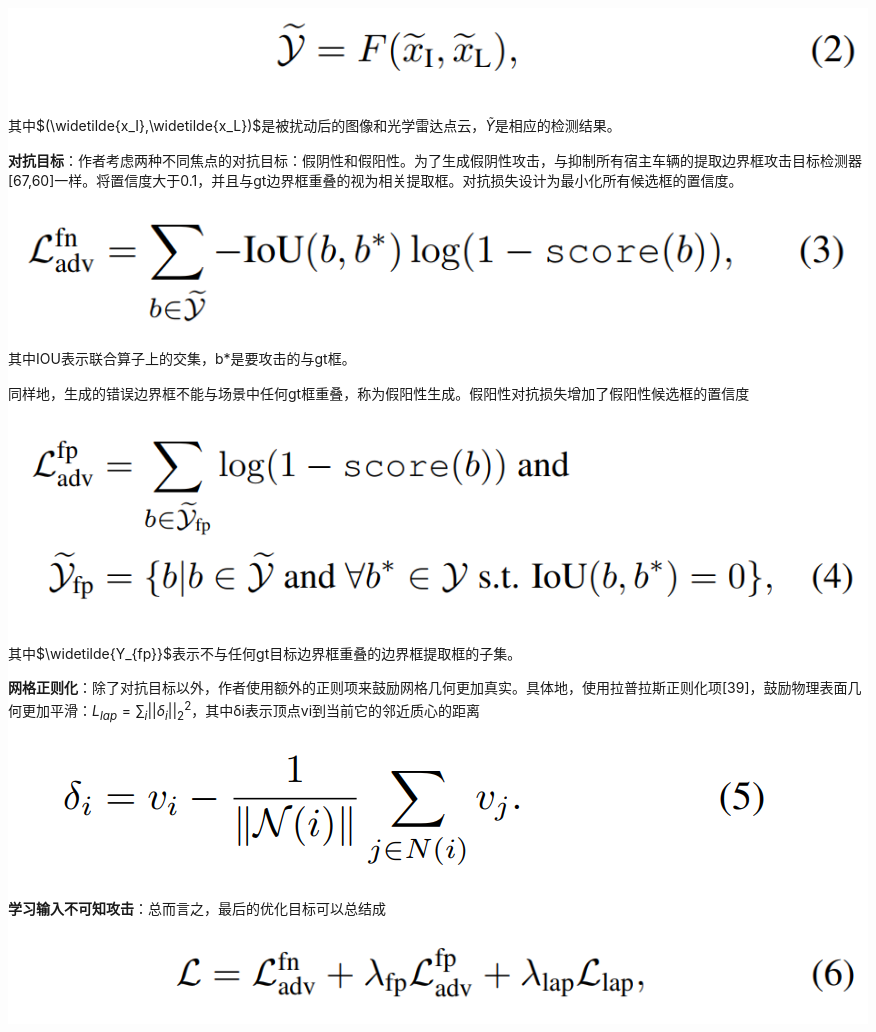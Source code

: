 ![image-20210818104854188](../../assets/img/paper/2021-08-16-AdvMeshSelfDriving/image-20210818104854188.png)

其中$(\widetilde{x_I},\widetilde{x_L})$是被扰动后的图像和光学雷达点云，$\widetilde{Y}$是相应的检测结果。

**对抗目标**：作者考虑两种不同焦点的对抗目标：假阴性和假阳性。为了生成假阴性攻击，与抑制所有宿主车辆的提取边界框攻击目标检测器[67,60]一样。将置信度大于0.1，并且与gt边界框重叠的视为相关提取框。对抗损失设计为最小化所有候选框的置信度。

![image-20210818105720248](../../assets/img/paper/2021-08-16-AdvMeshSelfDriving/image-20210818105720248.png)

其中IOU表示联合算子上的交集，b*是要攻击的与gt框。

同样地，生成的错误边界框不能与场景中任何gt框重叠，称为假阳性生成。假阳性对抗损失增加了假阳性候选框的置信度

![image-20210818110100014](../../assets/img/paper/2021-08-16-AdvMeshSelfDriving/image-20210818110100014.png)

其中$\widetilde{Y_{fp}}$​表示不与任何gt目标边界框重叠的边界框提取框的子集。

**网格正则化**：除了对抗目标以外，作者使用额外的正则项来鼓励网格几何更加真实。具体地，使用拉普拉斯正则化项[39]，鼓励物理表面几何更加平滑：$L_{lap} = \sum_i||\delta_i||_2^2$，其中δi表示顶点vi到当前它的邻近质心的距离

![image-20210818110730756](../../assets/img/paper/2021-08-16-AdvMeshSelfDriving/image-20210818110730756.png)

**学习输入不可知攻击**：总而言之，最后的优化目标可以总结成

![image-20210818110824585](../../assets/img/paper/2021-08-16-AdvMeshSelfDriving/image-20210818110824585.png)
